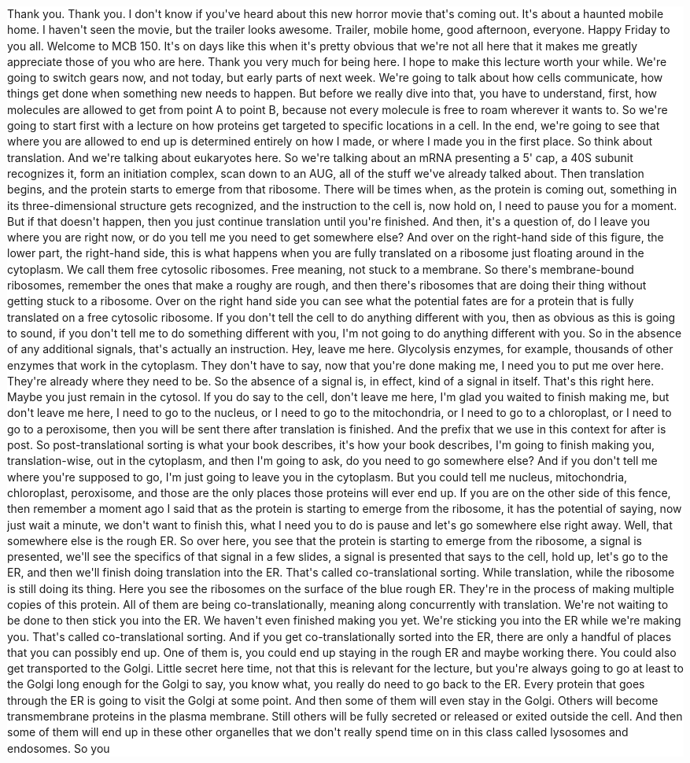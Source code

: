  Thank you. Thank you. I don't know if you've heard about this new horror movie that's coming out. It's about a haunted mobile home. I haven't seen the movie, but the trailer looks awesome. Trailer, mobile home, good afternoon, everyone. Happy Friday to you all. Welcome to MCB 150. It's on days like this when it's pretty obvious that we're not all here that it makes me greatly appreciate those of you who are here. Thank you very much for being here. I hope to make this lecture worth your while. We're going to switch gears now, and not today, but early parts of next week. We're going to talk about how cells communicate, how things get done when something new needs to happen. But before we really dive into that, you have to understand, first, how molecules are allowed to get from point A to point B, because not every molecule is free to roam wherever it wants to. So we're going to start first with a lecture on how proteins get targeted to specific locations in a cell. In the end, we're going to see that where you are allowed to end up is determined entirely on how I made, or where I made you in the first place. So think about translation. And we're talking about eukaryotes here. So we're talking about an mRNA presenting a 5' cap, a 40S subunit recognizes it, form an initiation complex, scan down to an AUG, all of the stuff we've already talked about. Then translation begins, and the protein starts to emerge from that ribosome. There will be times when, as the protein is coming out, something in its three-dimensional structure gets recognized, and the instruction to the cell is, now hold on, I need to pause you for a moment. But if that doesn't happen, then you just continue translation until you're finished. And then, it's a question of, do I leave you where you are right now, or do you tell me you need to get somewhere else? And over on the right-hand side of this figure, the lower part, the right-hand side, this is what happens when you are fully translated on a ribosome just floating around in the cytoplasm. We call them free cytosolic ribosomes. Free meaning, not stuck to a membrane. So there's membrane-bound ribosomes, remember the ones that make a roughy are rough, and then there's ribosomes that are doing their thing without getting stuck to a ribosome. Over on the right hand side you can see what the potential fates are for a protein that is fully translated on a free cytosolic ribosome. If you don't tell the cell to do anything different with you, then as obvious as this is going to sound, if you don't tell me to do something different with you, I'm not going to do anything different with you. So in the absence of any additional signals, that's actually an instruction. Hey, leave me here. Glycolysis enzymes, for example, thousands of other enzymes that work in the cytoplasm. They don't have to say, now that you're done making me, I need you to put me over here. They're already where they need to be. So the absence of a signal is, in effect, kind of a signal in itself. That's this right here. Maybe you just remain in the cytosol. If you do say to the cell, don't leave me here, I'm glad you waited to finish making me, but don't leave me here, I need to go to the nucleus, or I need to go to the mitochondria, or I need to go to a chloroplast, or I need to go to a peroxisome, then you will be sent there after translation is finished. And the prefix that we use in this context for after is post. So post-translational sorting is what your book describes, it's how your book describes, I'm going to finish making you, translation-wise, out in the cytoplasm, and then I'm going to ask, do you need to go somewhere else? And if you don't tell me where you're supposed to go, I'm just going to leave you in the cytoplasm. But you could tell me nucleus, mitochondria, chloroplast, peroxisome, and those are the only places those proteins will ever end up. If you are on the other side of this fence, then remember a moment ago I said that as the protein is starting to emerge from the ribosome, it has the potential of saying, now just wait a minute, we don't want to finish this, what I need you to do is pause and let's go somewhere else right away. Well, that somewhere else is the rough ER. So over here, you see that the protein is starting to emerge from the ribosome, a signal is presented, we'll see the specifics of that signal in a few slides, a signal is presented that says to the cell, hold up, let's go to the ER, and then we'll finish doing translation into the ER. That's called co-translational sorting. While translation, while the ribosome is still doing its thing. Here you see the ribosomes on the surface of the blue rough ER. They're in the process of making multiple copies of this protein. All of them are being co-translationally, meaning along concurrently with translation. We're not waiting to be done to then stick you into the ER. We haven't even finished making you yet. We're sticking you into the ER while we're making you. That's called co-translational sorting. And if you get co-translationally sorted into the ER, there are only a handful of places that you can possibly end up. One of them is, you could end up staying in the rough ER and maybe working there. You could also get transported to the Golgi. Little secret here time, not that this is relevant for the lecture, but you're always going to go at least to the Golgi long enough for the Golgi to say, you know what, you really do need to go back to the ER. Every protein that goes through the ER is going to visit the Golgi at some point. And then some of them will even stay in the Golgi. Others will become transmembrane proteins in the plasma membrane. Still others will be fully secreted or released or exited outside the cell. And then some of them will end up in these other organelles that we don't really spend time on in this class called lysosomes and endosomes. So you